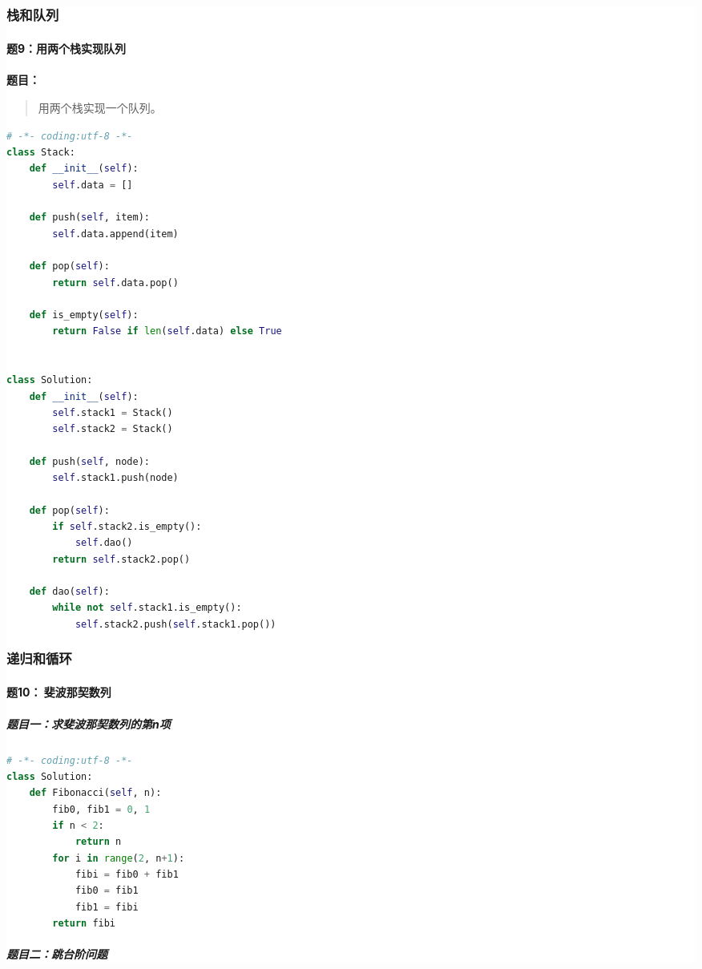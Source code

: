### 栈和队列
#### 题9：用两个栈实现队列

**题目：**
> 用两个栈实现一个队列。

```python
# -*- coding:utf-8 -*-
class Stack:
    def __init__(self):
        self.data = []

    def push(self, item):
        self.data.append(item)

    def pop(self):
        return self.data.pop()

    def is_empty(self):
        return False if len(self.data) else True


class Solution:
    def __init__(self):
        self.stack1 = Stack()
        self.stack2 = Stack()

    def push(self, node):
        self.stack1.push(node)

    def pop(self):
        if self.stack2.is_empty():
            self.dao()
        return self.stack2.pop()

    def dao(self):
        while not self.stack1.is_empty():
            self.stack2.push(self.stack1.pop())
```

### 递归和循环
#### 题10： 斐波那契数列
##### 题目一：求斐波那契数列的第n项

```python
# -*- coding:utf-8 -*-
class Solution:
    def Fibonacci(self, n):
        fib0, fib1 = 0, 1
        if n < 2:
            return n
        for i in range(2, n+1):
            fibi = fib0 + fib1
            fib0 = fib1
            fib1 = fibi
        return fibi
```
##### 题目二：跳台阶问题
